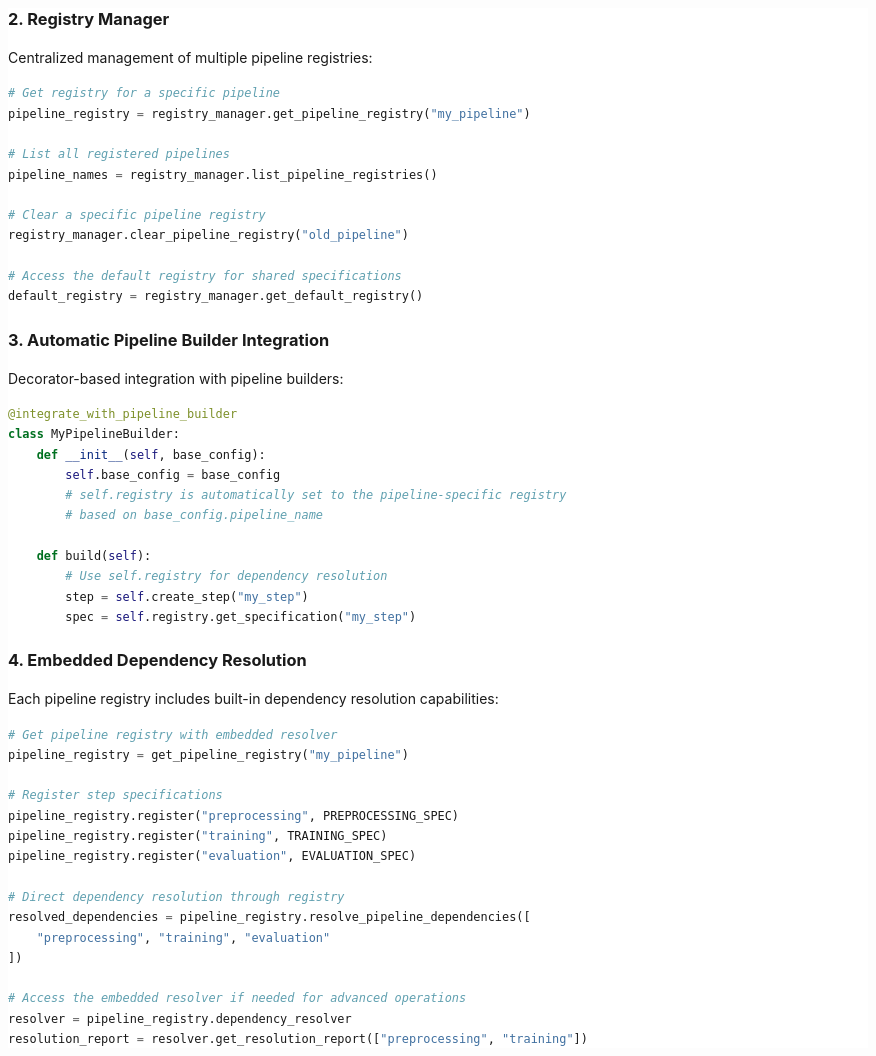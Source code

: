 ### 2. Registry Manager

Centralized management of multiple pipeline registries:

```python
# Get registry for a specific pipeline
pipeline_registry = registry_manager.get_pipeline_registry("my_pipeline")

# List all registered pipelines
pipeline_names = registry_manager.list_pipeline_registries()

# Clear a specific pipeline registry
registry_manager.clear_pipeline_registry("old_pipeline")

# Access the default registry for shared specifications
default_registry = registry_manager.get_default_registry()
```

### 3. Automatic Pipeline Builder Integration

Decorator-based integration with pipeline builders:

```python
@integrate_with_pipeline_builder
class MyPipelineBuilder:
    def __init__(self, base_config):
        self.base_config = base_config
        # self.registry is automatically set to the pipeline-specific registry
        # based on base_config.pipeline_name
    
    def build(self):
        # Use self.registry for dependency resolution
        step = self.create_step("my_step")
        spec = self.registry.get_specification("my_step")
```

### 4. Embedded Dependency Resolution

Each pipeline registry includes built-in dependency resolution capabilities:

```python
# Get pipeline registry with embedded resolver
pipeline_registry = get_pipeline_registry("my_pipeline")

# Register step specifications
pipeline_registry.register("preprocessing", PREPROCESSING_SPEC)
pipeline_registry.register("training", TRAINING_SPEC)
pipeline_registry.register("evaluation", EVALUATION_SPEC)

# Direct dependency resolution through registry
resolved_dependencies = pipeline_registry.resolve_pipeline_dependencies([
    "preprocessing", "training", "evaluation"
])

# Access the embedded resolver if needed for advanced operations
resolver = pipeline_registry.dependency_resolver
resolution_report = resolver.get_resolution_report(["preprocessing", "training"])
```
